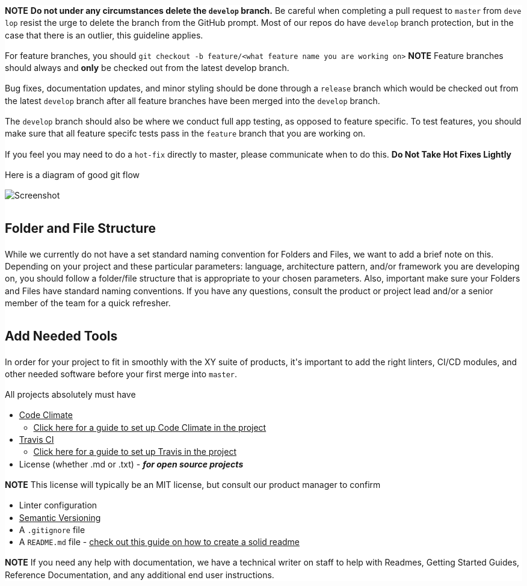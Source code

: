 **NOTE** **Do not under any circumstances delete the `develop` branch.** Be careful when completing a pull request to `master` from `develop` resist the urge to delete the branch from the GitHub prompt. Most of our repos do have `develop` branch protection, but in the case that there is an outlier, this guideline applies. 

For feature branches, you should `git checkout -b feature/<what feature name you are working on>`
**NOTE** Feature branches should always and **only** be checked out from the latest develop branch. 

Bug fixes, documentation updates, and minor styling should be done through a `release` branch which would be checked out from the latest `develop` branch after all feature branches have been merged into the `develop` branch.

The `develop` branch should also be where we conduct full app testing, as opposed to feature specific. To test features, you should make sure that all feature specifc tests pass in the `feature` branch that you are working on.

If you feel you may need to do a `hot-fix` directly to master, please communicate when to do this. **Do Not Take Hot Fixes Lightly**

Here is a diagram of good git flow

![Screenshot](https://wac-cdn.atlassian.com/dam/jcr:a9cea7b7-23c3-41a7-a4e0-affa053d9ea7/04%20(1).svg?cdnVersion=le)

## Folder and File Structure

While we currently do not have a set standard naming convention for Folders and Files, we want to add a brief note on this. Depending on your project and these particular parameters: language, architecture pattern, and/or framework you are developing on, you should follow a folder/file structure that is appropriate to your chosen parameters. Also, important make sure your Folders and Files have standard naming conventions. If you have any questions, consult the product or project lead and/or a senior member of the team for a quick refresher.

## Add Needed Tools

In order for your project to fit in smoothly with the XY suite of products, it's important to add the right linters, CI/CD modules, and other needed software before your first merge into `master`.

All projects absolutely must have 
- [Code Climate](https://codeclimate.com/)
   - [Click here for a guide to set up Code Climate in the project](https://docs.codeclimate.com/docs/configuring-test-coverage)
- [Travis CI](https://travis-ci.com/)
  - [Click here for a guide to set up Travis in the project](https://docs.travis-ci.com/user/tutorial/)
- License (whether .md or .txt) - ***for open source projects***

**NOTE** This license will typically be an MIT license, but consult our product manager to confirm
- Linter configuration
- [Semantic Versioning](https://semver.org/)
- A `.gitignore` file
- A `README.md` file - [check out this guide on how to create a solid readme](https://gist.github.com/pllearns/79b3ab198490c5019b9a664fb9a2dc8b)

**NOTE** If you need any help with documentation, we have a technical writer on staff to help with Readmes, Getting Started Guides, Reference Documentation, and any additional end user instructions.

